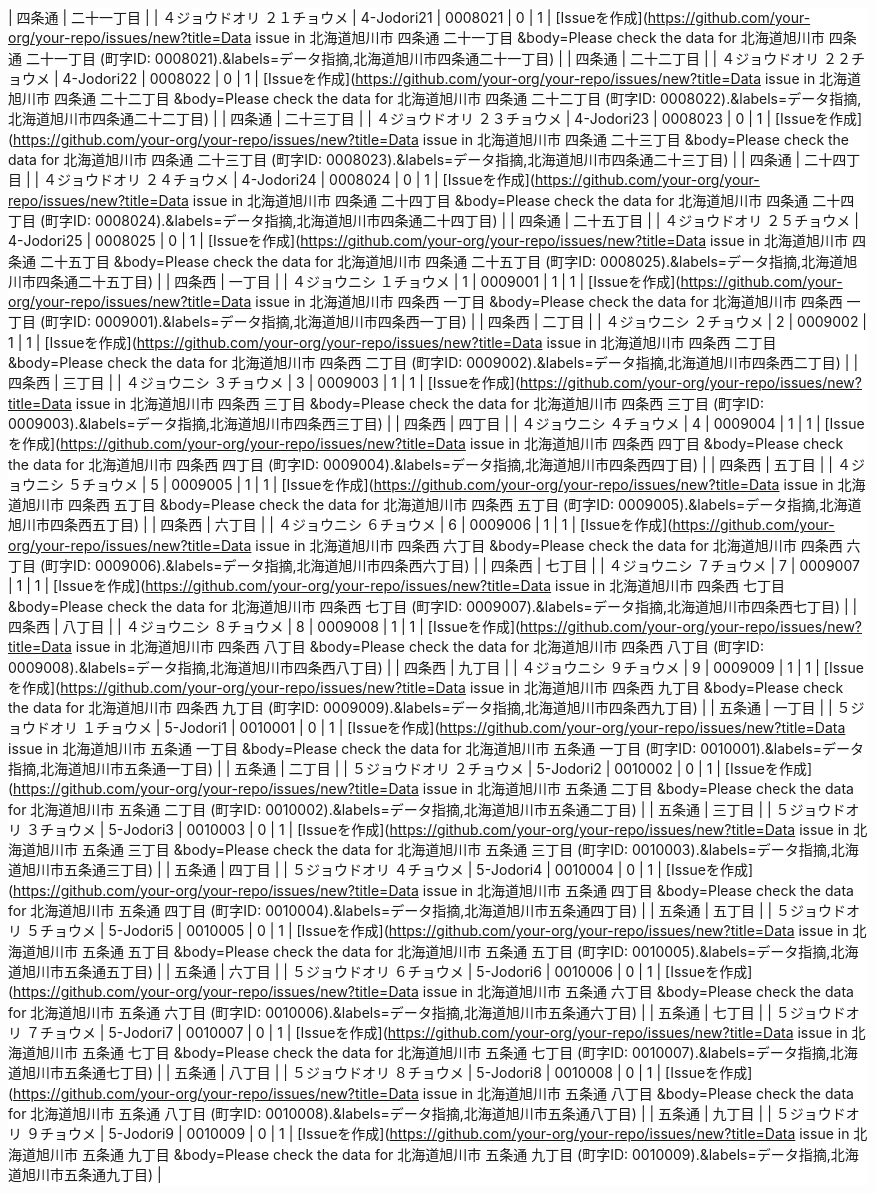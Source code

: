| 四条通 | 二十一丁目 |  | ４ジョウドオリ ２１チョウメ  | 4-Jodori21 | 0008021 | 0 | 1 | [Issueを作成](https://github.com/your-org/your-repo/issues/new?title=Data issue in 北海道旭川市 四条通 二十一丁目 &body=Please check the data for 北海道旭川市 四条通 二十一丁目  (町字ID: 0008021).&labels=データ指摘,北海道旭川市四条通二十一丁目) |
| 四条通 | 二十二丁目 |  | ４ジョウドオリ ２２チョウメ  | 4-Jodori22 | 0008022 | 0 | 1 | [Issueを作成](https://github.com/your-org/your-repo/issues/new?title=Data issue in 北海道旭川市 四条通 二十二丁目 &body=Please check the data for 北海道旭川市 四条通 二十二丁目  (町字ID: 0008022).&labels=データ指摘,北海道旭川市四条通二十二丁目) |
| 四条通 | 二十三丁目 |  | ４ジョウドオリ ２３チョウメ  | 4-Jodori23 | 0008023 | 0 | 1 | [Issueを作成](https://github.com/your-org/your-repo/issues/new?title=Data issue in 北海道旭川市 四条通 二十三丁目 &body=Please check the data for 北海道旭川市 四条通 二十三丁目  (町字ID: 0008023).&labels=データ指摘,北海道旭川市四条通二十三丁目) |
| 四条通 | 二十四丁目 |  | ４ジョウドオリ ２４チョウメ  | 4-Jodori24 | 0008024 | 0 | 1 | [Issueを作成](https://github.com/your-org/your-repo/issues/new?title=Data issue in 北海道旭川市 四条通 二十四丁目 &body=Please check the data for 北海道旭川市 四条通 二十四丁目  (町字ID: 0008024).&labels=データ指摘,北海道旭川市四条通二十四丁目) |
| 四条通 | 二十五丁目 |  | ４ジョウドオリ ２５チョウメ  | 4-Jodori25 | 0008025 | 0 | 1 | [Issueを作成](https://github.com/your-org/your-repo/issues/new?title=Data issue in 北海道旭川市 四条通 二十五丁目 &body=Please check the data for 北海道旭川市 四条通 二十五丁目  (町字ID: 0008025).&labels=データ指摘,北海道旭川市四条通二十五丁目) |
| 四条西 | 一丁目 |  | ４ジョウニシ １チョウメ  | 1 | 0009001 | 1 | 1 | [Issueを作成](https://github.com/your-org/your-repo/issues/new?title=Data issue in 北海道旭川市 四条西 一丁目 &body=Please check the data for 北海道旭川市 四条西 一丁目  (町字ID: 0009001).&labels=データ指摘,北海道旭川市四条西一丁目) |
| 四条西 | 二丁目 |  | ４ジョウニシ ２チョウメ  | 2 | 0009002 | 1 | 1 | [Issueを作成](https://github.com/your-org/your-repo/issues/new?title=Data issue in 北海道旭川市 四条西 二丁目 &body=Please check the data for 北海道旭川市 四条西 二丁目  (町字ID: 0009002).&labels=データ指摘,北海道旭川市四条西二丁目) |
| 四条西 | 三丁目 |  | ４ジョウニシ ３チョウメ  | 3 | 0009003 | 1 | 1 | [Issueを作成](https://github.com/your-org/your-repo/issues/new?title=Data issue in 北海道旭川市 四条西 三丁目 &body=Please check the data for 北海道旭川市 四条西 三丁目  (町字ID: 0009003).&labels=データ指摘,北海道旭川市四条西三丁目) |
| 四条西 | 四丁目 |  | ４ジョウニシ ４チョウメ  | 4 | 0009004 | 1 | 1 | [Issueを作成](https://github.com/your-org/your-repo/issues/new?title=Data issue in 北海道旭川市 四条西 四丁目 &body=Please check the data for 北海道旭川市 四条西 四丁目  (町字ID: 0009004).&labels=データ指摘,北海道旭川市四条西四丁目) |
| 四条西 | 五丁目 |  | ４ジョウニシ ５チョウメ  | 5 | 0009005 | 1 | 1 | [Issueを作成](https://github.com/your-org/your-repo/issues/new?title=Data issue in 北海道旭川市 四条西 五丁目 &body=Please check the data for 北海道旭川市 四条西 五丁目  (町字ID: 0009005).&labels=データ指摘,北海道旭川市四条西五丁目) |
| 四条西 | 六丁目 |  | ４ジョウニシ ６チョウメ  | 6 | 0009006 | 1 | 1 | [Issueを作成](https://github.com/your-org/your-repo/issues/new?title=Data issue in 北海道旭川市 四条西 六丁目 &body=Please check the data for 北海道旭川市 四条西 六丁目  (町字ID: 0009006).&labels=データ指摘,北海道旭川市四条西六丁目) |
| 四条西 | 七丁目 |  | ４ジョウニシ ７チョウメ  | 7 | 0009007 | 1 | 1 | [Issueを作成](https://github.com/your-org/your-repo/issues/new?title=Data issue in 北海道旭川市 四条西 七丁目 &body=Please check the data for 北海道旭川市 四条西 七丁目  (町字ID: 0009007).&labels=データ指摘,北海道旭川市四条西七丁目) |
| 四条西 | 八丁目 |  | ４ジョウニシ ８チョウメ  | 8 | 0009008 | 1 | 1 | [Issueを作成](https://github.com/your-org/your-repo/issues/new?title=Data issue in 北海道旭川市 四条西 八丁目 &body=Please check the data for 北海道旭川市 四条西 八丁目  (町字ID: 0009008).&labels=データ指摘,北海道旭川市四条西八丁目) |
| 四条西 | 九丁目 |  | ４ジョウニシ ９チョウメ  | 9 | 0009009 | 1 | 1 | [Issueを作成](https://github.com/your-org/your-repo/issues/new?title=Data issue in 北海道旭川市 四条西 九丁目 &body=Please check the data for 北海道旭川市 四条西 九丁目  (町字ID: 0009009).&labels=データ指摘,北海道旭川市四条西九丁目) |
| 五条通 | 一丁目 |  | ５ジョウドオリ １チョウメ  | 5-Jodori1 | 0010001 | 0 | 1 | [Issueを作成](https://github.com/your-org/your-repo/issues/new?title=Data issue in 北海道旭川市 五条通 一丁目 &body=Please check the data for 北海道旭川市 五条通 一丁目  (町字ID: 0010001).&labels=データ指摘,北海道旭川市五条通一丁目) |
| 五条通 | 二丁目 |  | ５ジョウドオリ ２チョウメ  | 5-Jodori2 | 0010002 | 0 | 1 | [Issueを作成](https://github.com/your-org/your-repo/issues/new?title=Data issue in 北海道旭川市 五条通 二丁目 &body=Please check the data for 北海道旭川市 五条通 二丁目  (町字ID: 0010002).&labels=データ指摘,北海道旭川市五条通二丁目) |
| 五条通 | 三丁目 |  | ５ジョウドオリ ３チョウメ  | 5-Jodori3 | 0010003 | 0 | 1 | [Issueを作成](https://github.com/your-org/your-repo/issues/new?title=Data issue in 北海道旭川市 五条通 三丁目 &body=Please check the data for 北海道旭川市 五条通 三丁目  (町字ID: 0010003).&labels=データ指摘,北海道旭川市五条通三丁目) |
| 五条通 | 四丁目 |  | ５ジョウドオリ ４チョウメ  | 5-Jodori4 | 0010004 | 0 | 1 | [Issueを作成](https://github.com/your-org/your-repo/issues/new?title=Data issue in 北海道旭川市 五条通 四丁目 &body=Please check the data for 北海道旭川市 五条通 四丁目  (町字ID: 0010004).&labels=データ指摘,北海道旭川市五条通四丁目) |
| 五条通 | 五丁目 |  | ５ジョウドオリ ５チョウメ  | 5-Jodori5 | 0010005 | 0 | 1 | [Issueを作成](https://github.com/your-org/your-repo/issues/new?title=Data issue in 北海道旭川市 五条通 五丁目 &body=Please check the data for 北海道旭川市 五条通 五丁目  (町字ID: 0010005).&labels=データ指摘,北海道旭川市五条通五丁目) |
| 五条通 | 六丁目 |  | ５ジョウドオリ ６チョウメ  | 5-Jodori6 | 0010006 | 0 | 1 | [Issueを作成](https://github.com/your-org/your-repo/issues/new?title=Data issue in 北海道旭川市 五条通 六丁目 &body=Please check the data for 北海道旭川市 五条通 六丁目  (町字ID: 0010006).&labels=データ指摘,北海道旭川市五条通六丁目) |
| 五条通 | 七丁目 |  | ５ジョウドオリ ７チョウメ  | 5-Jodori7 | 0010007 | 0 | 1 | [Issueを作成](https://github.com/your-org/your-repo/issues/new?title=Data issue in 北海道旭川市 五条通 七丁目 &body=Please check the data for 北海道旭川市 五条通 七丁目  (町字ID: 0010007).&labels=データ指摘,北海道旭川市五条通七丁目) |
| 五条通 | 八丁目 |  | ５ジョウドオリ ８チョウメ  | 5-Jodori8 | 0010008 | 0 | 1 | [Issueを作成](https://github.com/your-org/your-repo/issues/new?title=Data issue in 北海道旭川市 五条通 八丁目 &body=Please check the data for 北海道旭川市 五条通 八丁目  (町字ID: 0010008).&labels=データ指摘,北海道旭川市五条通八丁目) |
| 五条通 | 九丁目 |  | ５ジョウドオリ ９チョウメ  | 5-Jodori9 | 0010009 | 0 | 1 | [Issueを作成](https://github.com/your-org/your-repo/issues/new?title=Data issue in 北海道旭川市 五条通 九丁目 &body=Please check the data for 北海道旭川市 五条通 九丁目  (町字ID: 0010009).&labels=データ指摘,北海道旭川市五条通九丁目) |